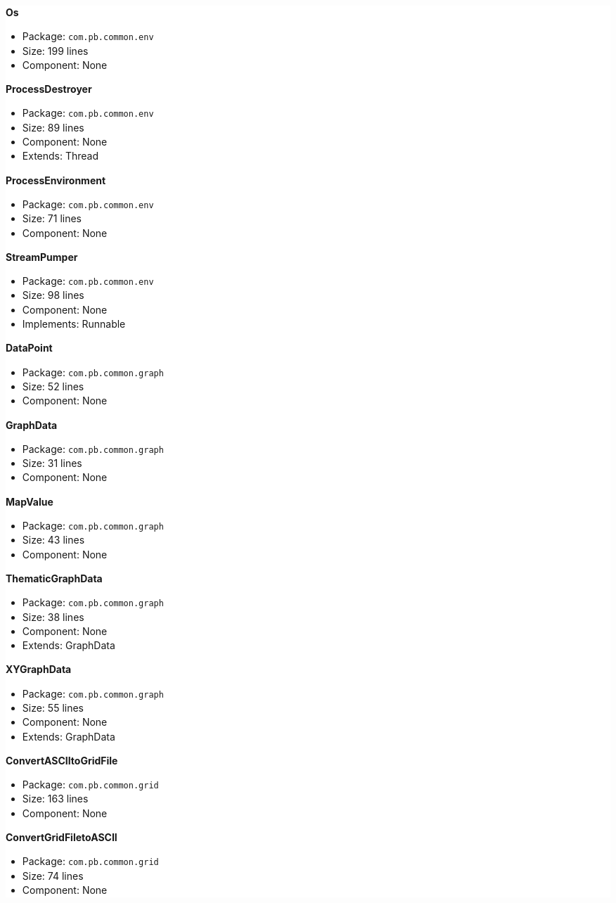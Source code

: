 **Os**
- Package: `com.pb.common.env`
- Size: 199 lines
- Component: None

**ProcessDestroyer**
- Package: `com.pb.common.env`
- Size: 89 lines
- Component: None
- Extends: Thread

**ProcessEnvironment**
- Package: `com.pb.common.env`
- Size: 71 lines
- Component: None

**StreamPumper**
- Package: `com.pb.common.env`
- Size: 98 lines
- Component: None
- Implements: Runnable

**DataPoint**
- Package: `com.pb.common.graph`
- Size: 52 lines
- Component: None

**GraphData**
- Package: `com.pb.common.graph`
- Size: 31 lines
- Component: None

**MapValue**
- Package: `com.pb.common.graph`
- Size: 43 lines
- Component: None

**ThematicGraphData**
- Package: `com.pb.common.graph`
- Size: 38 lines
- Component: None
- Extends: GraphData

**XYGraphData**
- Package: `com.pb.common.graph`
- Size: 55 lines
- Component: None
- Extends: GraphData

**ConvertASCIItoGridFile**
- Package: `com.pb.common.grid`
- Size: 163 lines
- Component: None

**ConvertGridFiletoASCII**
- Package: `com.pb.common.grid`
- Size: 74 lines
- Component: None
